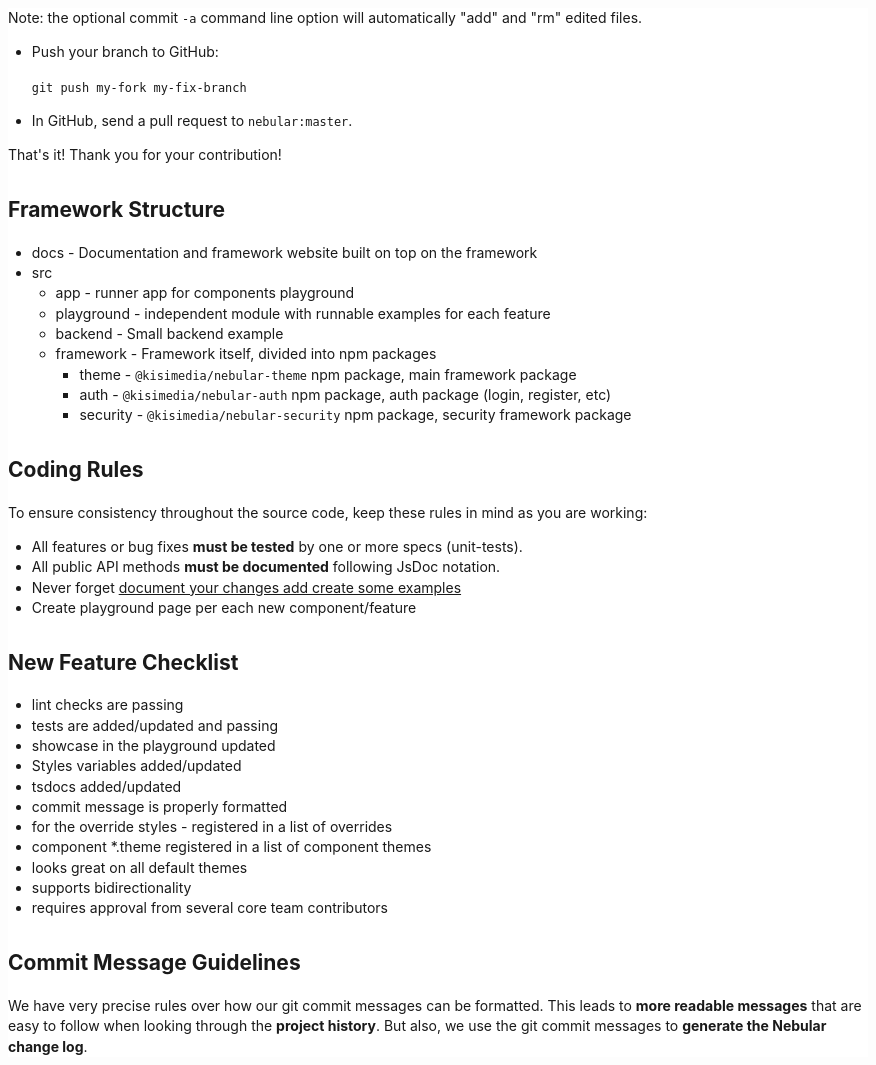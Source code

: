   Note: the optional commit `-a` command line option will automatically "add" and "rm" edited files.

- Push your branch to GitHub:

  ```shell
  git push my-fork my-fix-branch
  ```

- In GitHub, send a pull request to `nebular:master`.

That's it! Thank you for your contribution!

## <a name="framework-structure"></a> Framework Structure

- docs - Documentation and framework website built on top on the framework
- src
  - app - runner app for components playground
  - playground - independent module with runnable examples for each feature
  - backend - Small backend example
  - framework - Framework itself, divided into npm packages
    - theme - `@kisimedia/nebular-theme` npm package, main framework package
    - auth - `@kisimedia/nebular-auth` npm package, auth package (login, register, etc)
    - security - `@kisimedia/nebular-security` npm package, security framework package

## <a name="rules"></a> Coding Rules

To ensure consistency throughout the source code, keep these rules in mind as you are working:

- All features or bug fixes **must be tested** by one or more specs (unit-tests).
- All public API methods **must be documented** following JsDoc notation.
- Never forget [document your changes add create some examples](#documentation)
- Create playground page per each new component/feature

## <a name="new-feature-checklist"></a> New Feature Checklist

- lint checks are passing
- tests are added/updated and passing
- showcase in the playground updated
- Styles variables added/updated
- tsdocs added/updated
- commit message is properly formatted
- for the override styles - registered in a list of overrides
- component \*.theme registered in a list of component themes
- looks great on all default themes
- supports bidirectionality
- requires approval from several core team contributors

## <a name="commit"></a> Commit Message Guidelines

We have very precise rules over how our git commit messages can be formatted. This leads to **more
readable messages** that are easy to follow when looking through the **project history**. But also,
we use the git commit messages to **generate the Nebular change log**.

